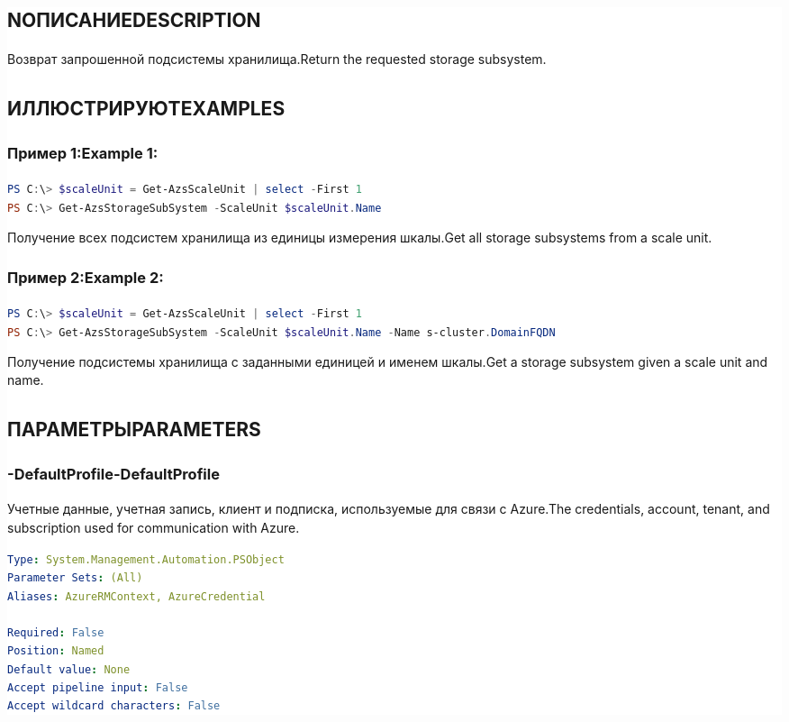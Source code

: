 ## <span data-ttu-id="c229a-108">NОПИСАНИЕ</span><span class="sxs-lookup"><span data-stu-id="c229a-108">DESCRIPTION</span></span>
<span data-ttu-id="c229a-109">Возврат запрошенной подсистемы хранилища.</span><span class="sxs-lookup"><span data-stu-id="c229a-109">Return the requested storage subsystem.</span></span>

## <span data-ttu-id="c229a-110">ИЛЛЮСТРИРУЮТ</span><span class="sxs-lookup"><span data-stu-id="c229a-110">EXAMPLES</span></span>

### <span data-ttu-id="c229a-111">Пример 1:</span><span class="sxs-lookup"><span data-stu-id="c229a-111">Example 1:</span></span>
```powershell
PS C:\> $scaleUnit = Get-AzsScaleUnit | select -First 1
PS C:\> Get-AzsStorageSubSystem -ScaleUnit $scaleUnit.Name
```

<span data-ttu-id="c229a-112">Получение всех подсистем хранилища из единицы измерения шкалы.</span><span class="sxs-lookup"><span data-stu-id="c229a-112">Get all storage subsystems from a scale unit.</span></span>

### <span data-ttu-id="c229a-113">Пример 2:</span><span class="sxs-lookup"><span data-stu-id="c229a-113">Example 2:</span></span>
```powershell
PS C:\> $scaleUnit = Get-AzsScaleUnit | select -First 1
PS C:\> Get-AzsStorageSubSystem -ScaleUnit $scaleUnit.Name -Name s-cluster.DomainFQDN
```

<span data-ttu-id="c229a-114">Получение подсистемы хранилища с заданными единицей и именем шкалы.</span><span class="sxs-lookup"><span data-stu-id="c229a-114">Get a storage subsystem given a scale unit and name.</span></span>

## <span data-ttu-id="c229a-115">ПАРАМЕТРЫ</span><span class="sxs-lookup"><span data-stu-id="c229a-115">PARAMETERS</span></span>

### <span data-ttu-id="c229a-116">-DefaultProfile</span><span class="sxs-lookup"><span data-stu-id="c229a-116">-DefaultProfile</span></span>
<span data-ttu-id="c229a-117">Учетные данные, учетная запись, клиент и подписка, используемые для связи с Azure.</span><span class="sxs-lookup"><span data-stu-id="c229a-117">The credentials, account, tenant, and subscription used for communication with Azure.</span></span>

```yaml
Type: System.Management.Automation.PSObject
Parameter Sets: (All)
Aliases: AzureRMContext, AzureCredential

Required: False
Position: Named
Default value: None
Accept pipeline input: False
Accept wildcard characters: False

```
